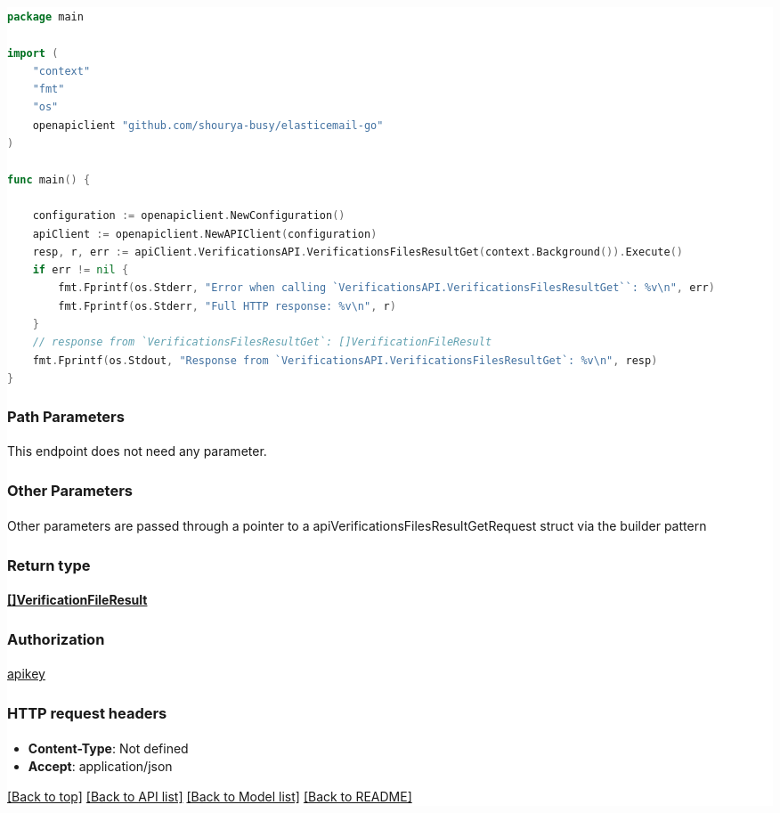 ```go
package main

import (
	"context"
	"fmt"
	"os"
	openapiclient "github.com/shourya-busy/elasticemail-go"
)

func main() {

	configuration := openapiclient.NewConfiguration()
	apiClient := openapiclient.NewAPIClient(configuration)
	resp, r, err := apiClient.VerificationsAPI.VerificationsFilesResultGet(context.Background()).Execute()
	if err != nil {
		fmt.Fprintf(os.Stderr, "Error when calling `VerificationsAPI.VerificationsFilesResultGet``: %v\n", err)
		fmt.Fprintf(os.Stderr, "Full HTTP response: %v\n", r)
	}
	// response from `VerificationsFilesResultGet`: []VerificationFileResult
	fmt.Fprintf(os.Stdout, "Response from `VerificationsAPI.VerificationsFilesResultGet`: %v\n", resp)
}
```

### Path Parameters

This endpoint does not need any parameter.

### Other Parameters

Other parameters are passed through a pointer to a apiVerificationsFilesResultGetRequest struct via the builder pattern


### Return type

[**[]VerificationFileResult**](VerificationFileResult.md)

### Authorization

[apikey](../README.md#apikey)

### HTTP request headers

- **Content-Type**: Not defined
- **Accept**: application/json

[[Back to top]](#) [[Back to API list]](../README.md#documentation-for-api-endpoints)
[[Back to Model list]](../README.md#documentation-for-models)
[[Back to README]](../README.md)
